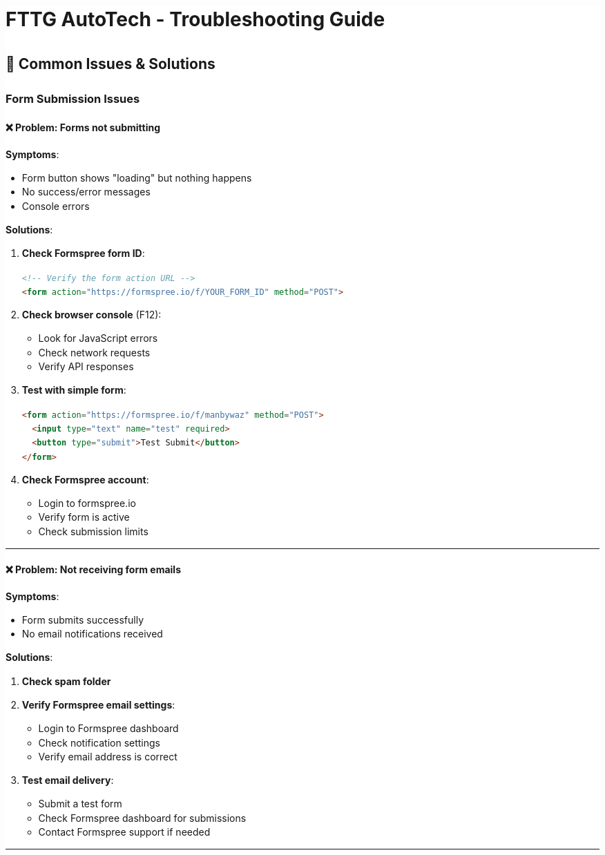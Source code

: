 # FTTG AutoTech - Troubleshooting Guide

## 🔧 Common Issues & Solutions

### Form Submission Issues

#### ❌ **Problem**: Forms not submitting
**Symptoms**: 
- Form button shows "loading" but nothing happens
- No success/error messages
- Console errors

**Solutions**:
1. **Check Formspree form ID**:
   ```html
   <!-- Verify the form action URL -->
   <form action="https://formspree.io/f/YOUR_FORM_ID" method="POST">
   ```

2. **Check browser console** (F12):
   - Look for JavaScript errors
   - Check network requests
   - Verify API responses

3. **Test with simple form**:
   ```html
   <form action="https://formspree.io/f/manbywaz" method="POST">
     <input type="text" name="test" required>
     <button type="submit">Test Submit</button>
   </form>
   ```

4. **Check Formspree account**:
   - Login to formspree.io
   - Verify form is active
   - Check submission limits

---

#### ❌ **Problem**: Not receiving form emails
**Symptoms**:
- Form submits successfully
- No email notifications received

**Solutions**:
1. **Check spam folder**
2. **Verify Formspree email settings**:
   - Login to Formspree dashboard
   - Check notification settings
   - Verify email address is correct

3. **Test email delivery**:
   - Submit a test form
   - Check Formspree dashboard for submissions
   - Contact Formspree support if needed

---